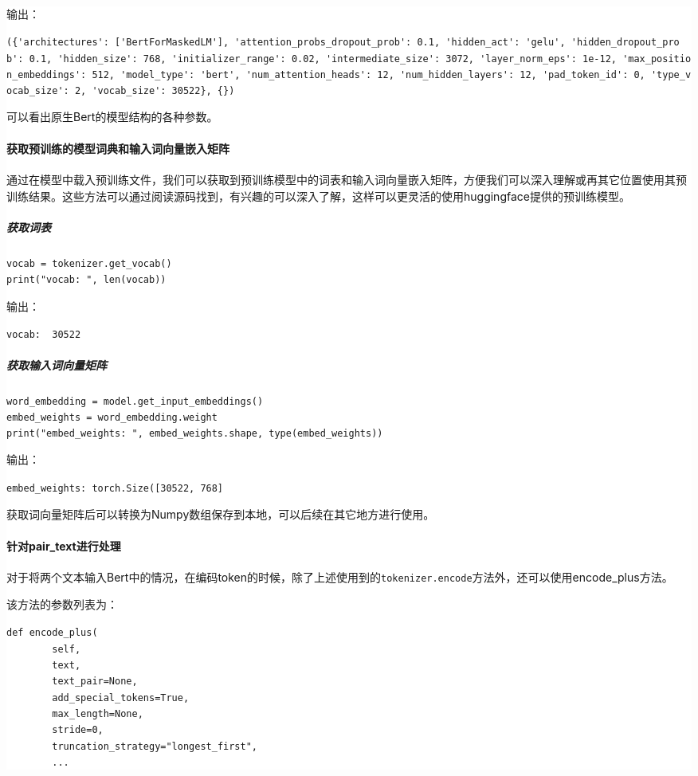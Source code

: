 输出：

```
({'architectures': ['BertForMaskedLM'], 'attention_probs_dropout_prob': 0.1, 'hidden_act': 'gelu', 'hidden_dropout_prob': 0.1, 'hidden_size': 768, 'initializer_range': 0.02, 'intermediate_size': 3072, 'layer_norm_eps': 1e-12, 'max_position_embeddings': 512, 'model_type': 'bert', 'num_attention_heads': 12, 'num_hidden_layers': 12, 'pad_token_id': 0, 'type_vocab_size': 2, 'vocab_size': 30522}, {})
```

可以看出原生Bert的模型结构的各种参数。



#### 获取预训练的模型词典和输入词向量嵌入矩阵

通过在模型中载入预训练文件，我们可以获取到预训练模型中的词表和输入词向量嵌入矩阵，方便我们可以深入理解或再其它位置使用其预训练结果。这些方法可以通过阅读源码找到，有兴趣的可以深入了解，这样可以更灵活的使用huggingface提供的预训练模型。

##### 获取词表

```
vocab = tokenizer.get_vocab()
print("vocab: ", len(vocab))
```

输出：

```
vocab:  30522
```



##### 获取输入词向量矩阵

```
word_embedding = model.get_input_embeddings()
embed_weights = word_embedding.weight
print("embed_weights: ", embed_weights.shape, type(embed_weights))
```

输出：

```
embed_weights: torch.Size([30522, 768]
```

获取词向量矩阵后可以转换为Numpy数组保存到本地，可以后续在其它地方进行使用。



#### 针对pair_text进行处理

对于将两个文本输入Bert中的情况，在编码token的时候，除了上述使用到的`tokenizer.encode`方法外，还可以使用encode_plus方法。

该方法的参数列表为：

```
def encode_plus(
        self,
        text,
        text_pair=None,
        add_special_tokens=True,
        max_length=None,
        stride=0,
        truncation_strategy="longest_first",
        ...
```
